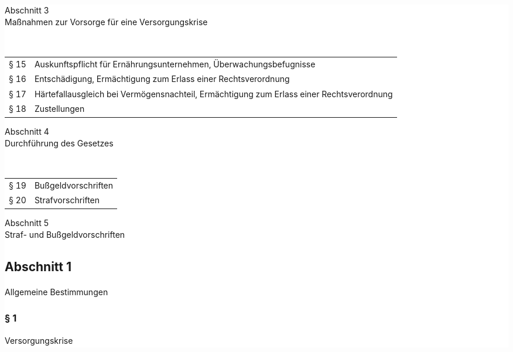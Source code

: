 Abschnitt 3  
Maßnahmen zur Vorsorge für eine Versorgungskrise

<div class="jurAbsatz">

 

</div>

|      |                                                                                          |
| :--- | :--------------------------------------------------------------------------------------- |
| § 15 | Auskunftspflicht für Ernährungsunternehmen, Überwachungsbefugnisse                       |
| § 16 | Entschädigung, Ermächtigung zum Erlass einer Rechtsverordnung                            |
| § 17 | Härtefallausgleich bei Vermögensnachteil, Ermächtigung zum Erlass einer Rechtsverordnung |
| § 18 | Zustellungen                                                                             |

Abschnitt 4  
Durchführung des Gesetzes

<div class="jurAbsatz">

 

</div>

|      |                     |
| :--- | :------------------ |
| § 19 | Bußgeldvorschriften |
| § 20 | Strafvorschriften   |

Abschnitt 5  
Straf- und Bußgeldvorschriften

</div>

</div>

</div>

<span id="BJNR077210017BJNG000100000.html"></span>

## Abschnitt 1  
Allgemeine Bestimmungen

<span id="BJNR077210017BJNE000200000.html"></span>

### § 1  
Versorgungskrise

<div>

<div class="jnhtml">

<div>

<div class="jurAbsatz">
